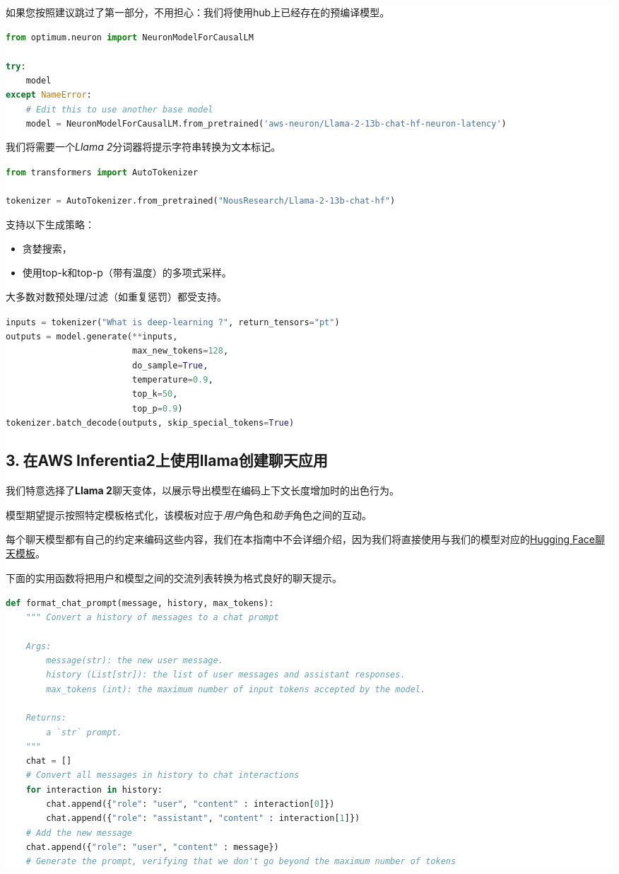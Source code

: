 如果您按照建议跳过了第一部分，不用担心：我们将使用hub上已经存在的预编译模型。

```py
from optimum.neuron import NeuronModelForCausalLM

try:
    model
except NameError:
    # Edit this to use another base model
    model = NeuronModelForCausalLM.from_pretrained('aws-neuron/Llama-2-13b-chat-hf-neuron-latency')
```

我们将需要一个*Llama 2*分词器将提示字符串转换为文本标记。

```py
from transformers import AutoTokenizer

tokenizer = AutoTokenizer.from_pretrained("NousResearch/Llama-2-13b-chat-hf")
```

支持以下生成策略：

+   贪婪搜索，

+   使用top-k和top-p（带有温度）的多项式采样。

大多数对数预处理/过滤（如重复惩罚）都受支持。

```py
inputs = tokenizer("What is deep-learning ?", return_tensors="pt")
outputs = model.generate(**inputs,
                         max_new_tokens=128,
                         do_sample=True,
                         temperature=0.9,
                         top_k=50,
                         top_p=0.9)
tokenizer.batch_decode(outputs, skip_special_tokens=True)
```

## 3. 在AWS Inferentia2上使用llama创建聊天应用

我们特意选择了**Llama 2**聊天变体，以展示导出模型在编码上下文长度增加时的出色行为。

模型期望提示按照特定模板格式化，该模板对应于*用户*角色和*助手*角色之间的互动。

每个聊天模型都有自己的约定来编码这些内容，我们在本指南中不会详细介绍，因为我们将直接使用与我们的模型对应的[Hugging Face聊天模板](https://huggingface.co/blog/chat-templates)。

下面的实用函数将把用户和模型之间的交流列表转换为格式良好的聊天提示。

```py
def format_chat_prompt(message, history, max_tokens):
    """ Convert a history of messages to a chat prompt

    Args:
        message(str): the new user message.
        history (List[str]): the list of user messages and assistant responses.
        max_tokens (int): the maximum number of input tokens accepted by the model.

    Returns:
        a `str` prompt.
    """
    chat = []
    # Convert all messages in history to chat interactions
    for interaction in history:
        chat.append({"role": "user", "content" : interaction[0]})
        chat.append({"role": "assistant", "content" : interaction[1]})
    # Add the new message
    chat.append({"role": "user", "content" : message})
    # Generate the prompt, verifying that we don't go beyond the maximum number of tokens
```